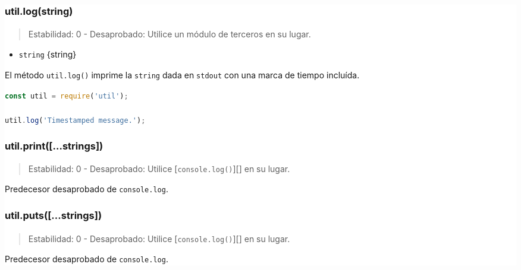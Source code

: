 ### util.log(string)



> Estabilidad: 0 - Desaprobado: Utilice un módulo de terceros en su lugar.

* `string` {string}

El método `util.log()` imprime la `string` dada en `stdout` con una marca de tiempo incluída.

```js
const util = require('util');

util.log('Timestamped message.');
```

### util.print([...strings])



> Estabilidad: 0 - Desaprobado: Utilice [`console.log()`][] en su lugar.

Predecesor desaprobado de `console.log`.

### util.puts([...strings])



> Estabilidad: 0 - Desaprobado: Utilice [`console.log()`][] en su lugar.

Predecesor desaprobado de `console.log`.